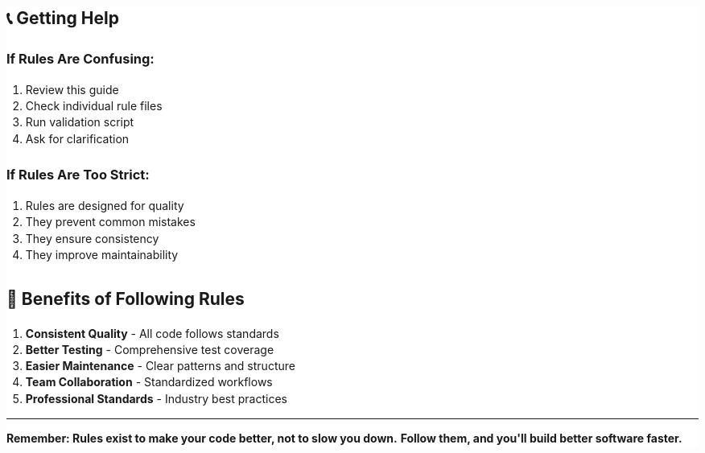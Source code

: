 ## 📞 **Getting Help**

### **If Rules Are Confusing:**
1. Review this guide
2. Check individual rule files
3. Run validation script
4. Ask for clarification

### **If Rules Are Too Strict:**
1. Rules are designed for quality
2. They prevent common mistakes
3. They ensure consistency
4. They improve maintainability

## 🎉 **Benefits of Following Rules**

1. **Consistent Quality** - All code follows standards
2. **Better Testing** - Comprehensive test coverage
3. **Easier Maintenance** - Clear patterns and structure
4. **Team Collaboration** - Standardized workflows
5. **Professional Standards** - Industry best practices

---

**Remember: Rules exist to make your code better, not to slow you down.**
**Follow them, and you'll build better software faster.**
